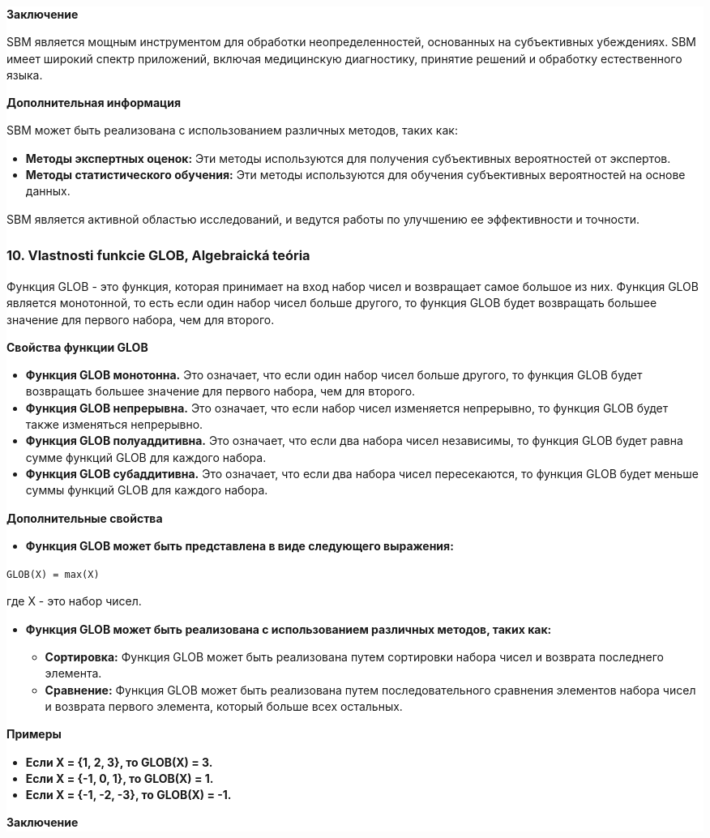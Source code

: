 **Заключение**

SBM является мощным инструментом для обработки неопределенностей, основанных на субъективных убеждениях. SBM имеет широкий спектр приложений, включая медицинскую диагностику, принятие решений и обработку естественного языка.

**Дополнительная информация**

SBM может быть реализована с использованием различных методов, таких как:

* **Методы экспертных оценок:** Эти методы используются для получения субъективных вероятностей от экспертов.
* **Методы статистического обучения:** Эти методы используются для обучения субъективных вероятностей на основе данных.

SBM является активной областью исследований, и ведутся работы по улучшению ее эффективности и точности.

### 10. Vlastnosti funkcie GLOB, Algebraická teória 

Функция GLOB - это функция, которая принимает на вход набор чисел и возвращает самое большое из них. Функция GLOB является монотонной, то есть если один набор чисел больше другого, то функция GLOB будет возвращать большее значение для первого набора, чем для второго.

**Свойства функции GLOB**

* **Функция GLOB монотонна.** Это означает, что если один набор чисел больше другого, то функция GLOB будет возвращать большее значение для первого набора, чем для второго.
* **Функция GLOB непрерывна.** Это означает, что если набор чисел изменяется непрерывно, то функция GLOB будет также изменяться непрерывно.
* **Функция GLOB полуаддитивна.** Это означает, что если два набора чисел независимы, то функция GLOB будет равна сумме функций GLOB для каждого набора.
* **Функция GLOB субаддитивна.** Это означает, что если два набора чисел пересекаются, то функция GLOB будет меньше суммы функций GLOB для каждого набора.

**Дополнительные свойства**

* **Функция GLOB может быть представлена в виде следующего выражения:**

```
GLOB(X) = max(X)
```

где X - это набор чисел.

* **Функция GLOB может быть реализована с использованием различных методов, таких как:**

    * **Сортировка:** Функция GLOB может быть реализована путем сортировки набора чисел и возврата последнего элемента.
    * **Сравнение:** Функция GLOB может быть реализована путем последовательного сравнения элементов набора чисел и возврата первого элемента, который больше всех остальных.

**Примеры**

* **Если X = {1, 2, 3}, то GLOB(X) = 3.**
* **Если X = {-1, 0, 1}, то GLOB(X) = 1.**
* **Если X = {-1, -2, -3}, то GLOB(X) = -1.**

**Заключение**

